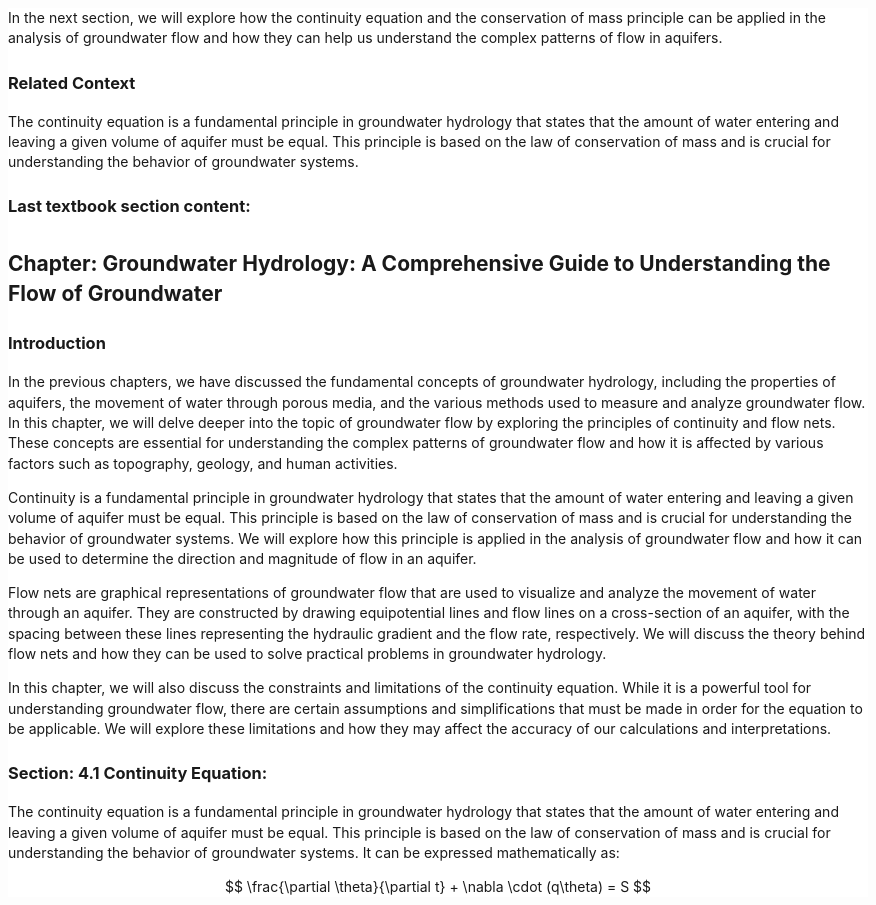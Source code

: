In the next section, we will explore how the continuity equation and the conservation of mass principle can be applied in the analysis of groundwater flow and how they can help us understand the complex patterns of flow in aquifers.


### Related Context
The continuity equation is a fundamental principle in groundwater hydrology that states that the amount of water entering and leaving a given volume of aquifer must be equal. This principle is based on the law of conservation of mass and is crucial for understanding the behavior of groundwater systems.

### Last textbook section content:

## Chapter: Groundwater Hydrology: A Comprehensive Guide to Understanding the Flow of Groundwater

### Introduction

In the previous chapters, we have discussed the fundamental concepts of groundwater hydrology, including the properties of aquifers, the movement of water through porous media, and the various methods used to measure and analyze groundwater flow. In this chapter, we will delve deeper into the topic of groundwater flow by exploring the principles of continuity and flow nets. These concepts are essential for understanding the complex patterns of groundwater flow and how it is affected by various factors such as topography, geology, and human activities.

Continuity is a fundamental principle in groundwater hydrology that states that the amount of water entering and leaving a given volume of aquifer must be equal. This principle is based on the law of conservation of mass and is crucial for understanding the behavior of groundwater systems. We will explore how this principle is applied in the analysis of groundwater flow and how it can be used to determine the direction and magnitude of flow in an aquifer.

Flow nets are graphical representations of groundwater flow that are used to visualize and analyze the movement of water through an aquifer. They are constructed by drawing equipotential lines and flow lines on a cross-section of an aquifer, with the spacing between these lines representing the hydraulic gradient and the flow rate, respectively. We will discuss the theory behind flow nets and how they can be used to solve practical problems in groundwater hydrology.

In this chapter, we will also discuss the constraints and limitations of the continuity equation. While it is a powerful tool for understanding groundwater flow, there are certain assumptions and simplifications that must be made in order for the equation to be applicable. We will explore these limitations and how they may affect the accuracy of our calculations and interpretations.

### Section: 4.1 Continuity Equation:

The continuity equation is a fundamental principle in groundwater hydrology that states that the amount of water entering and leaving a given volume of aquifer must be equal. This principle is based on the law of conservation of mass and is crucial for understanding the behavior of groundwater systems. It can be expressed mathematically as:

$$
\frac{\partial \theta}{\partial t} + \nabla \cdot (q\theta) = S
$$
